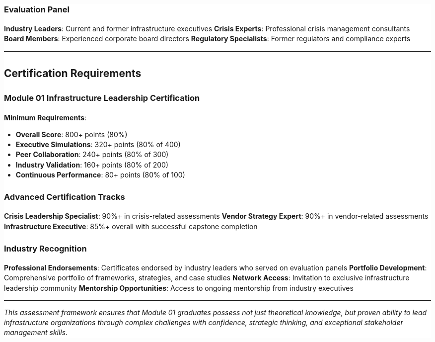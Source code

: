 ### Evaluation Panel
**Industry Leaders**: Current and former infrastructure executives
**Crisis Experts**: Professional crisis management consultants
**Board Members**: Experienced corporate board directors
**Regulatory Specialists**: Former regulators and compliance experts

---

## Certification Requirements

### Module 01 Infrastructure Leadership Certification
**Minimum Requirements**:
- **Overall Score**: 800+ points (80%)
- **Executive Simulations**: 320+ points (80% of 400)
- **Peer Collaboration**: 240+ points (80% of 300)
- **Industry Validation**: 160+ points (80% of 200)
- **Continuous Performance**: 80+ points (80% of 100)

### Advanced Certification Tracks
**Crisis Leadership Specialist**: 90%+ in crisis-related assessments
**Vendor Strategy Expert**: 90%+ in vendor-related assessments
**Infrastructure Executive**: 85%+ overall with successful capstone completion

### Industry Recognition
**Professional Endorsements**: Certificates endorsed by industry leaders who served on evaluation panels
**Portfolio Development**: Comprehensive portfolio of frameworks, strategies, and case studies
**Network Access**: Invitation to exclusive infrastructure leadership community
**Mentorship Opportunities**: Access to ongoing mentorship from industry executives

---

*This assessment framework ensures that Module 01 graduates possess not just theoretical knowledge, but proven ability to lead infrastructure organizations through complex challenges with confidence, strategic thinking, and exceptional stakeholder management skills.*
